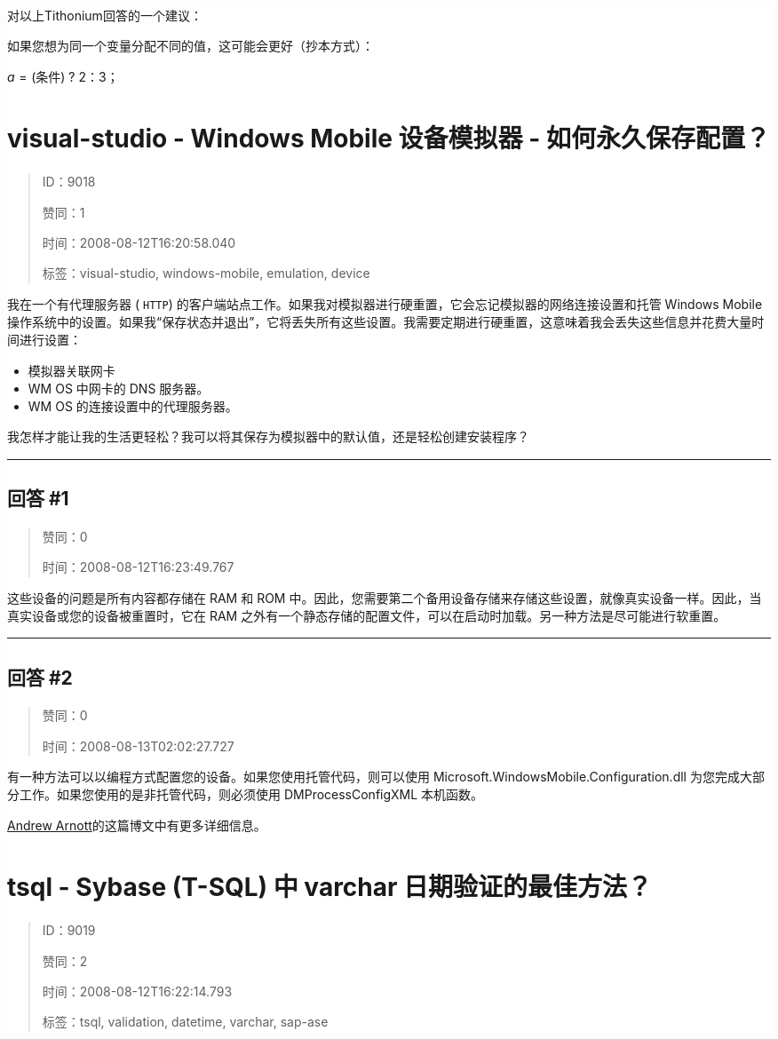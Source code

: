 对以上Tithonium回答的一个建议：

如果您想为同一个变量分配不同的值，这可能会更好（抄本方式）：

$a = ($条件) ? 2：3；

# visual-studio - Windows Mobile 设备模拟器 - 如何永久保存配置？

> ID：9018
> 
> 赞同：1
> 
> 时间：2008-08-12T16:20:58.040
> 
> 标签：visual-studio, windows-mobile, emulation, device

我在一个有代理服务器 ( `HTTP`) 的客户端站点工作。如果我对模拟器进行硬重置，它会忘记模拟器的网络连接设置和托管 Windows Mobile 操作系统中的设置。如果我“保存状态并退出”，它将丢失所有这些设置。我需要定期进行硬重置，这意味着我会丢失这些信息并花费大量时间进行设置：

*   模拟器关联网卡
*   WM OS 中网卡的 DNS 服务器。
*   WM OS 的连接设置中的代理服务器。

我怎样才能让我的生活更轻松？我可以将其保存为模拟器中的默认值，还是轻松创建安装程序？

* * *

## 回答 #1

> 赞同：0
> 
> 时间：2008-08-12T16:23:49.767

这些设备的问题是所有内容都存储在 RAM 和 ROM 中。因此，您需要第二个备用设备存储来存储这些设置，就像真实设备一样。因此，当真实设备或您的设备被重置时，它在 RAM 之外有一个静态存储的配置文件，可以在启动时加载。另一种方法是尽可能进行软重置。

* * *

## 回答 #2

> 赞同：0
> 
> 时间：2008-08-13T02:02:27.727

有一种方法可以以编程方式配置您的设备。如果您使用托管代码，则可以使用 Microsoft.WindowsMo​​bile.Configuration.dll 为您完成大部分工作。如果您使用的是非托管代码，则必须使用 DMProcessConfigXML 本机函数。

[Andrew Arnott](http://web.archive.org/web/20090201134823/http://blogs.msdn.com:80/andrewarnottms/archive/2007/11/29/provisioning-smart-devices-an-introduction.aspx)的这篇博文中有更多详细信息。

# tsql - Sybase (T-SQL) 中 varchar 日期验证的最佳方法？

> ID：9019
> 
> 赞同：2
> 
> 时间：2008-08-12T16:22:14.793
> 
> 标签：tsql, validation, datetime, varchar, sap-ase
